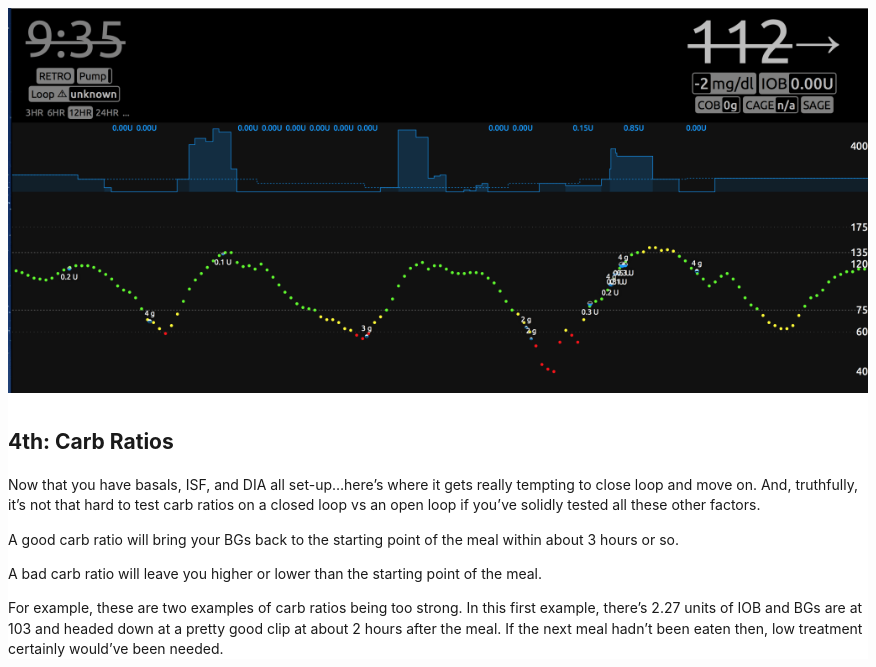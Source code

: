 ![](../images/Screen-Shot-2017-10-28-at-12.20.02-PM.png)

## 4th: Carb Ratios

Now that you have basals, ISF, and DIA all set-up…here’s where it gets really tempting to close loop and move on.  And, truthfully, it’s not that hard to test carb ratios on a closed loop vs an open loop if you’ve solidly tested all these other factors.

A good carb ratio will bring your BGs back to the starting point of the meal within about 3 hours or so.

A bad carb ratio will leave you higher or lower than the starting point of the meal.

For example, these are two examples of carb ratios being too strong.  In this first example, there’s 2.27 units of IOB and BGs are at 103 and headed down at a pretty good clip at about 2 hours after the meal.  If the next meal hadn’t been eaten then, low treatment certainly would’ve been needed.
